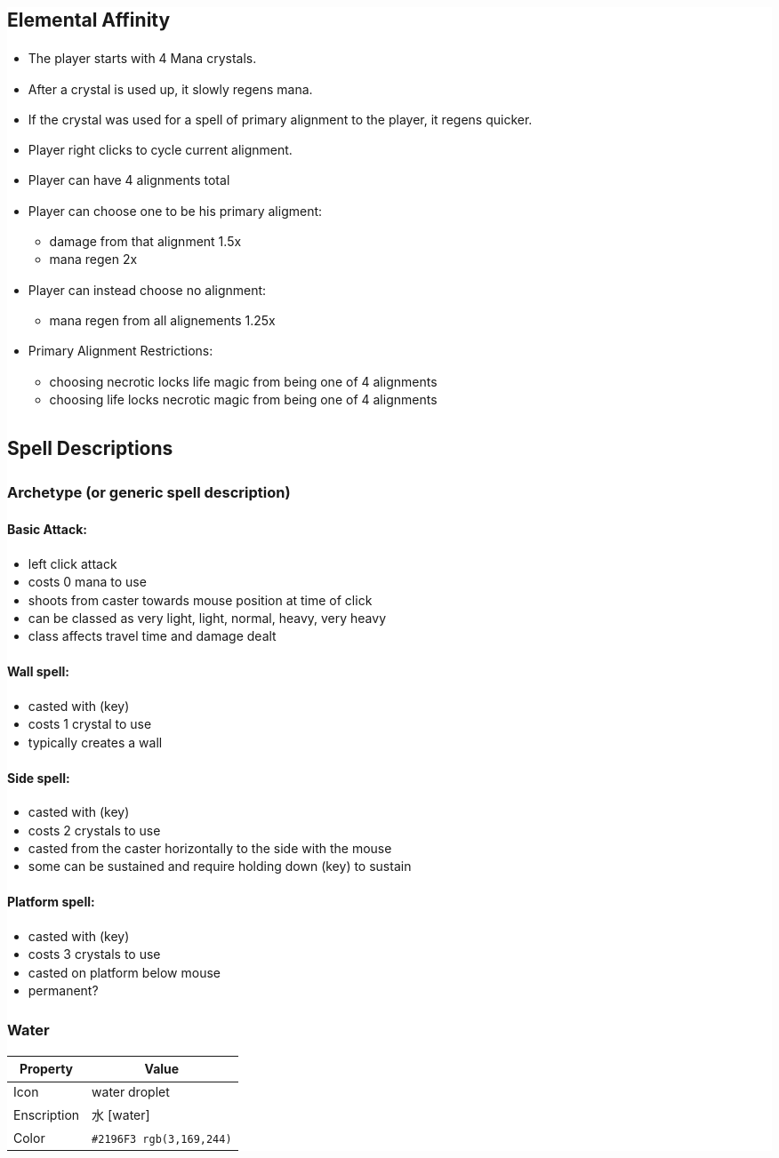  ## Elemental Affinity
 
 - The player starts with 4 Mana crystals.
 - After a crystal is used up, it slowly regens mana.
 - If the crystal was used for a spell of primary alignment to the player, it regens quicker.

 - Player right clicks to cycle current alignment. 
 - Player can have 4 alignments total 
 - Player can choose one to be his primary aligment:
   - damage from that alignment 1.5x
   - mana regen 2x 
 - Player can instead choose no alignment:
   - mana regen from all alignements 1.25x
 - Primary Alignment Restrictions:
   - choosing necrotic locks life magic from being one of 4 alignments
   - choosing life locks necrotic magic from being one of 4 alignments

## Spell Descriptions

### Archetype (or generic spell description)
#### Basic Attack:
 - left click attack
 - costs 0 mana to use
 - shoots from caster towards mouse position at time of click
 - can be classed as very light, light, normal, heavy, very heavy
 - class affects travel time and damage dealt
#### Wall spell:
 - casted with (key)
 - costs 1 crystal to use
 - typically creates a wall
#### Side spell:
 - casted with (key)
 - costs 2 crystals to use
 - casted from the caster horizontally to the side with the mouse
 - some can be sustained and require holding down (key) to sustain
#### Platform spell:
 - casted with (key)
 - costs 3 crystals to use
 - casted on platform below mouse
 - permanent?

### Water  

| Property | Value |
| -- | -- |
| Icon | water droplet
| Enscription | 水 [water]
| Color | `#2196F3 rgb(3,169,244)`
